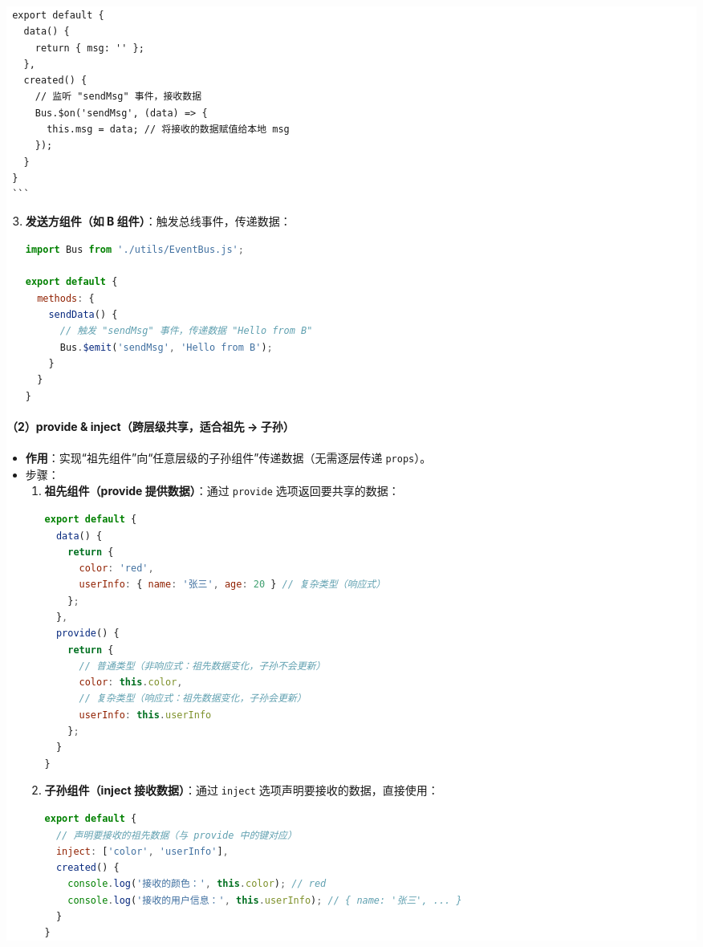      export default {
       data() {
         return { msg: '' };
       },
       created() {
         // 监听 "sendMsg" 事件，接收数据
         Bus.$on('sendMsg', (data) => {
           this.msg = data; // 将接收的数据赋值给本地 msg
         });
       }
     }
     ```
  3. **发送方组件（如 B 组件）**：触发总线事件，传递数据：
     ```js
     import Bus from './utils/EventBus.js';

     export default {
       methods: {
         sendData() {
           // 触发 "sendMsg" 事件，传递数据 "Hello from B"
           Bus.$emit('sendMsg', 'Hello from B');
         }
       }
     }
     ```


#### （2）provide & inject（跨层级共享，适合祖先 → 子孙）
- **作用**：实现“祖先组件”向“任意层级的子孙组件”传递数据（无需逐层传递 `props`）。
- 步骤：
  1. **祖先组件（provide 提供数据）**：通过 `provide` 选项返回要共享的数据：
     ```js
     export default {
       data() {
         return {
           color: 'red',
           userInfo: { name: '张三', age: 20 } // 复杂类型（响应式）
         };
       },
       provide() {
         return {
           // 普通类型（非响应式：祖先数据变化，子孙不会更新）
           color: this.color,
           // 复杂类型（响应式：祖先数据变化，子孙会更新）
           userInfo: this.userInfo
         };
       }
     }
     ```
  2. **子孙组件（inject 接收数据）**：通过 `inject` 选项声明要接收的数据，直接使用：
     ```js
     export default {
       // 声明要接收的祖先数据（与 provide 中的键对应）
       inject: ['color', 'userInfo'],
       created() {
         console.log('接收的颜色：', this.color); // red
         console.log('接收的用户信息：', this.userInfo); // { name: '张三', ... }
       }
     }
     ```
